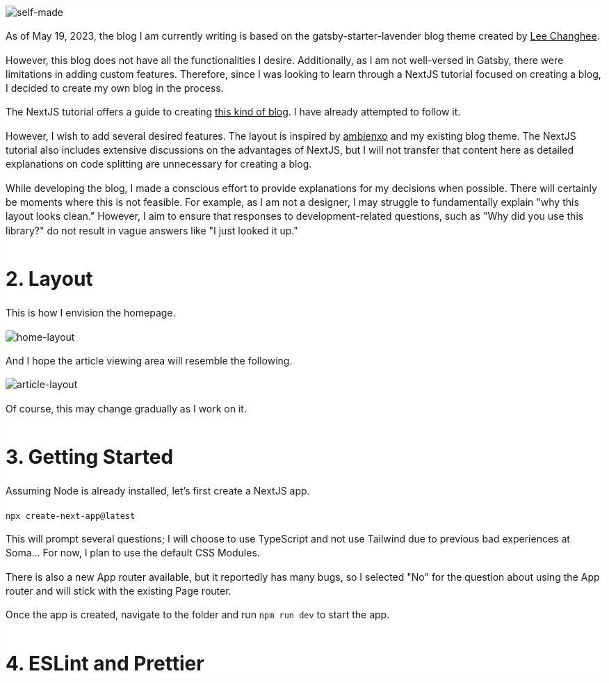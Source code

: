 ![self-made](./self-made.jpeg)

As of May 19, 2023, the blog I am currently writing is based on the gatsby-starter-lavender blog theme created by [Lee Changhee](https://xo.dev/).

However, this blog does not have all the functionalities I desire. Additionally, as I am not well-versed in Gatsby, there were limitations in adding custom features. Therefore, since I was looking to learn through a NextJS tutorial focused on creating a blog, I decided to create my own blog in the process.

The NextJS tutorial offers a guide to creating [this kind of blog](https://next-learn-starter.vercel.app/). I have already attempted to follow it.

However, I wish to add several desired features. The layout is inspired by [ambienxo](https://github.com/blurfx/ambienxo) and my existing blog theme. The NextJS tutorial also includes extensive discussions on the advantages of NextJS, but I will not transfer that content here as detailed explanations on code splitting are unnecessary for creating a blog.

While developing the blog, I made a conscious effort to provide explanations for my decisions when possible. There will certainly be moments where this is not feasible. For example, as I am not a designer, I may struggle to fundamentally explain "why this layout looks clean." However, I aim to ensure that responses to development-related questions, such as "Why did you use this library?" do not result in vague answers like "I just looked it up."

# 2. Layout

This is how I envision the homepage.

![home-layout](./new-home-layout.png)

And I hope the article viewing area will resemble the following.

![article-layout](./new-article-layout.png)

Of course, this may change gradually as I work on it.

# 3. Getting Started

Assuming Node is already installed, let’s first create a NextJS app.

```
npx create-next-app@latest
```

This will prompt several questions; I will choose to use TypeScript and not use Tailwind due to previous bad experiences at Soma... For now, I plan to use the default CSS Modules.

There is also a new App router available, but it reportedly has many bugs, so I selected "No" for the question about using the App router and will stick with the existing Page router.

Once the app is created, navigate to the folder and run `npm run dev` to start the app.

# 4. ESLint and Prettier
